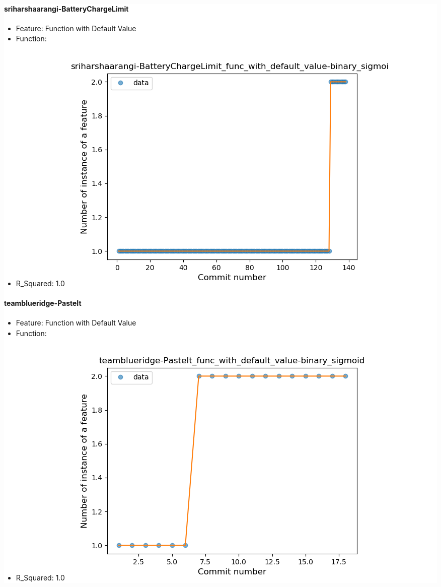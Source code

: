 #### sriharshaarangi-BatteryChargeLimit
* Feature: Function with Default Value
* Function: ![equation](http://latex.codecogs.com/svg.latex?%5Cfrac%7B1.0%7D%7B1%20&plus;%20%5Cepsilon%5E%28-48.46174%28x%20-128.500951%29%29%7D%20&plus;%201.0)
* R_Squared: 1.0
 ![sriharshaarangi-BatteryChargeLimit](../plots/sriharshaarangi-BatteryChargeLimit_func_with_default_value_T9.png)

#### teamblueridge-PasteIt
* Feature: Function with Default Value
* Function: ![equation](http://latex.codecogs.com/svg.latex?%5Cfrac%7B1.0%7D%7B1%20&plus;%20%5Cepsilon%5E%28-43.975962%28x%20-6.499094%29%29%7D%20&plus;%201.0)
* R_Squared: 1.0
 ![teamblueridge-PasteIt](../plots/teamblueridge-PasteIt_func_with_default_value_T9.png)
